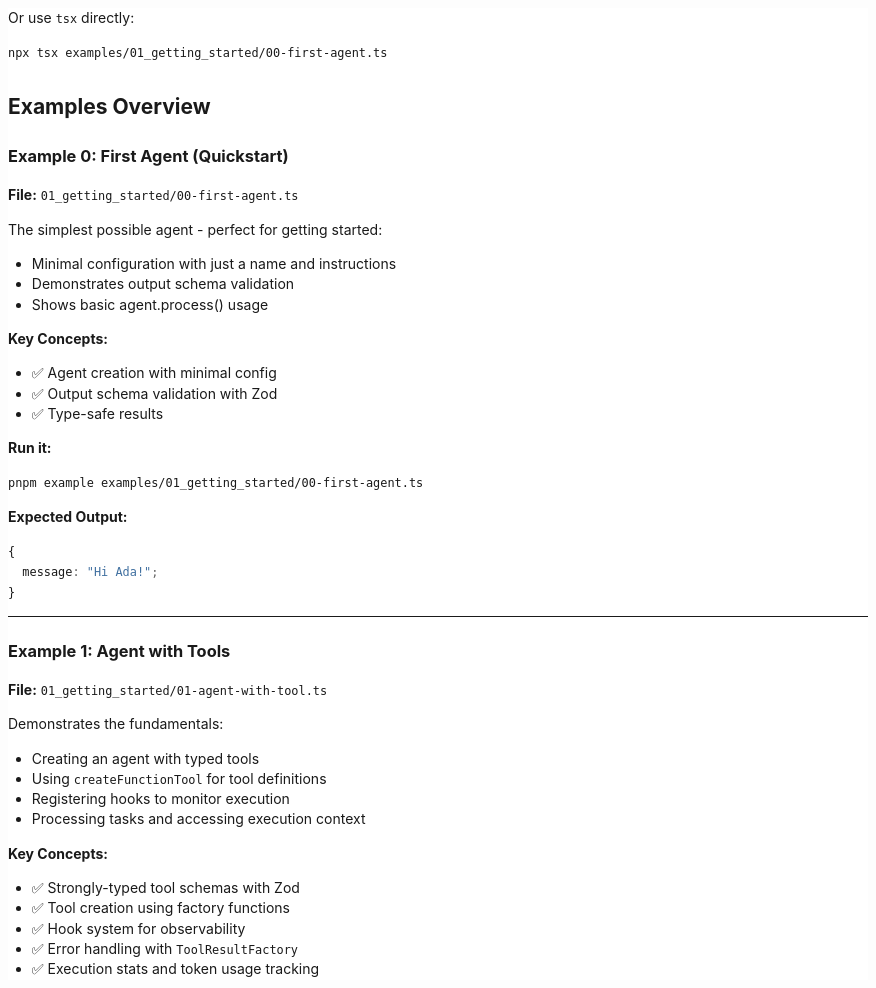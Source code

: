 Or use `tsx` directly:

```bash
npx tsx examples/01_getting_started/00-first-agent.ts
```

## Examples Overview

### Example 0: First Agent (Quickstart)

**File:** `01_getting_started/00-first-agent.ts`

The simplest possible agent - perfect for getting started:

- Minimal configuration with just a name and instructions
- Demonstrates output schema validation
- Shows basic agent.process() usage

**Key Concepts:**

- ✅ Agent creation with minimal config
- ✅ Output schema validation with Zod
- ✅ Type-safe results

**Run it:**

```bash
pnpm example examples/01_getting_started/00-first-agent.ts
```

**Expected Output:**

```typescript
{
  message: "Hi Ada!";
}
```

---

### Example 1: Agent with Tools

**File:** `01_getting_started/01-agent-with-tool.ts`

Demonstrates the fundamentals:

- Creating an agent with typed tools
- Using `createFunctionTool` for tool definitions
- Registering hooks to monitor execution
- Processing tasks and accessing execution context

**Key Concepts:**

- ✅ Strongly-typed tool schemas with Zod
- ✅ Tool creation using factory functions
- ✅ Hook system for observability
- ✅ Error handling with `ToolResultFactory`
- ✅ Execution stats and token usage tracking
